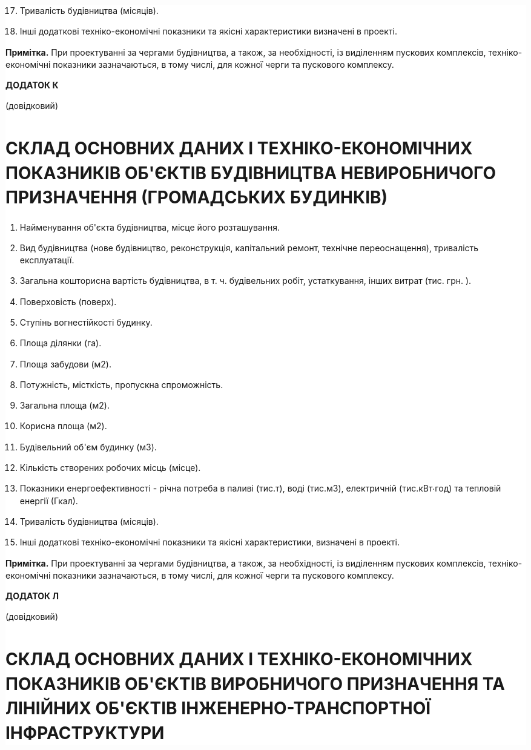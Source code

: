 17. Тривалість будівництва (місяців).

18. Інші додаткові техніко-економічні показники та якісні характеристики визначені в проекті.

**Примітка.** При проектуванні за чергами будівництва, а також, за необхідності, із виділенням пускових комплексів, техніко-економічні показники зазначаються, в тому числі, для кожної черги та пускового комплексу.

**ДОДАТОК К**

(довідковий)

# СКЛАД ОСНОВНИХ ДАНИХ І ТЕХНІКО-ЕКОНОМІЧНИХ ПОКАЗНИКІВ ОБ'ЄКТІВ БУДІВНИЦТВА НЕВИРОБНИЧОГО ПРИЗНАЧЕННЯ (ГРОМАДСЬКИХ БУДИНКІВ)

1. Найменування об'єкта будівництва, місце його розташування.

2. Вид будівництва (нове будівництво, реконструкція, капітальний ремонт, технічне переоснащення), тривалість експлуатації.

3. Загальна кошторисна вартість будівництва, в т. ч. будівельних робіт, устаткування, інших витрат (тис. грн. ).

4. Поверховість (поверх).

5. Ступінь вогнестійкості будинку.

6. Площа ділянки (га).

7. Площа забудови (м2).

8. Потужність, місткість, пропускна спроможність.

9. Загальна площа (м2).

10. Корисна площа (м2).

11. Будівельний об'єм будинку (м3).

12. Кількість створених робочих місць (місце).

13. Показники енергоефективності - річна потреба в паливі (тис.т), воді (тис.м3), електричній (тис.кВт∙год) та тепловій енергії (Гкал).

14. Тривалість будівництва (місяців).

15. Інші додаткові техніко-економічні показники та якісні характеристики, визначені в проекті.

**Примітка.** При проектуванні за чергами будівництва, а також, за необхідності, із виділенням пускових комплексів, техніко-економічні показники зазначаються, в тому числі, для кожної черги та пускового комплексу.

**ДОДАТОК Л**

(довідковий)

# СКЛАД ОСНОВНИХ ДАНИХ І ТЕХНІКО-ЕКОНОМІЧНИХ ПОКАЗНИКІВ ОБ'ЄКТІВ ВИРОБНИЧОГО ПРИЗНАЧЕННЯ ТА ЛІНІЙНИХ ОБ'ЄКТІВ ІНЖЕНЕРНО-ТРАНСПОРТНОЇ ІНФРАСТРУКТУРИ
